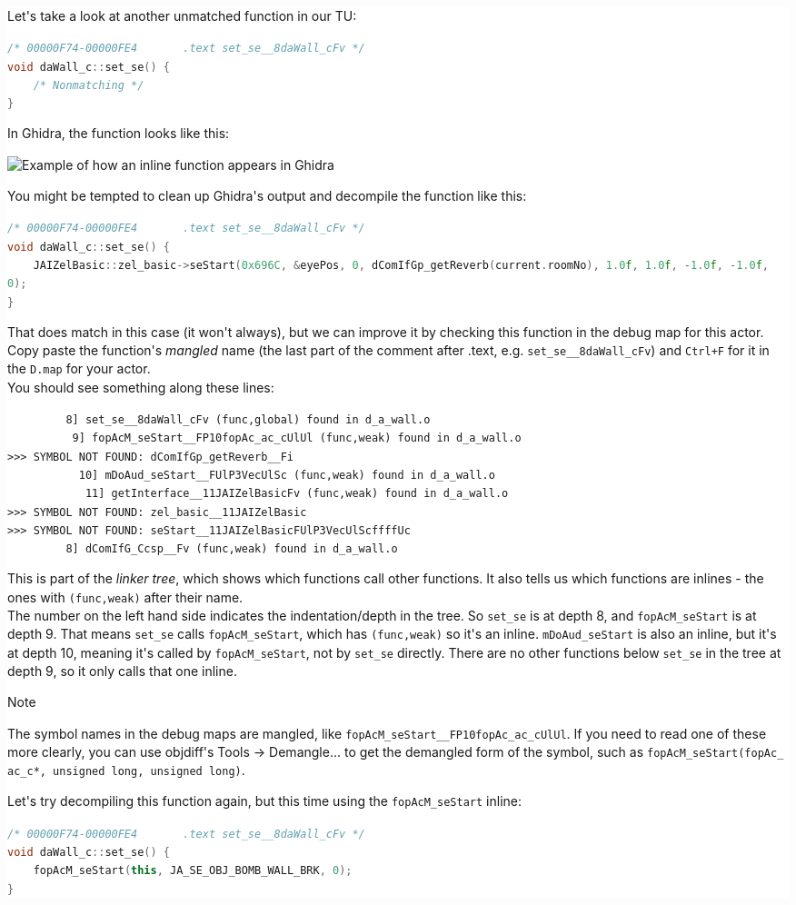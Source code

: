 Let's take a look at another unmatched function in our TU:

```cpp
/* 00000F74-00000FE4       .text set_se__8daWall_cFv */
void daWall_c::set_se() {
    /* Nonmatching */
}
```

In Ghidra, the function looks like this:

![Example of how an inline function appears in Ghidra](images/ghidra_inline.png)

You might be tempted to clean up Ghidra's output and decompile the function like this:

```cpp
/* 00000F74-00000FE4       .text set_se__8daWall_cFv */
void daWall_c::set_se() {
    JAIZelBasic::zel_basic->seStart(0x696C, &eyePos, 0, dComIfGp_getReverb(current.roomNo), 1.0f, 1.0f, -1.0f, -1.0f, 0);
}
```

That does match in this case (it won't always), but we can improve it by checking this function in the debug map for this actor. Copy paste the function's *mangled* name (the last part of the comment after .text, e.g. `set_se__8daWall_cFv`) and `Ctrl+F` for it in the `D.map` for your actor.  
You should see something along these lines:

```
         8] set_se__8daWall_cFv (func,global) found in d_a_wall.o 
          9] fopAcM_seStart__FP10fopAc_ac_cUlUl (func,weak) found in d_a_wall.o 
>>> SYMBOL NOT FOUND: dComIfGp_getReverb__Fi
           10] mDoAud_seStart__FUlP3VecUlSc (func,weak) found in d_a_wall.o 
            11] getInterface__11JAIZelBasicFv (func,weak) found in d_a_wall.o 
>>> SYMBOL NOT FOUND: zel_basic__11JAIZelBasic
>>> SYMBOL NOT FOUND: seStart__11JAIZelBasicFUlP3VecUlScffffUc
         8] dComIfG_Ccsp__Fv (func,weak) found in d_a_wall.o 
```

This is part of the *linker tree*, which shows which functions call other functions. It also tells us which functions are inlines - the ones with `(func,weak)` after their name.  
The number on the left hand side indicates the indentation/depth in the tree. So `set_se` is at depth 8, and `fopAcM_seStart` is at depth 9. That means `set_se` calls `fopAcM_seStart`, which has `(func,weak)` so it's an inline. `mDoAud_seStart` is also an inline, but it's at depth 10, meaning it's called by `fopAcM_seStart`, not by `set_se` directly.
There are no other functions below `set_se` in the tree at depth 9, so it only calls that one inline.  

> [!NOTE]
> The symbol names in the debug maps are mangled, like `fopAcM_seStart__FP10fopAc_ac_cUlUl`. If you need to read one of these more clearly, you can use objdiff's Tools -> Demangle... to get the demangled form of the symbol, such as `fopAcM_seStart(fopAc_ac_c*, unsigned long, unsigned long)`.

Let's try decompiling this function again, but this time using the `fopAcM_seStart` inline:

```cpp
/* 00000F74-00000FE4       .text set_se__8daWall_cFv */
void daWall_c::set_se() {
    fopAcM_seStart(this, JA_SE_OBJ_BOMB_WALL_BRK, 0);
}
```
